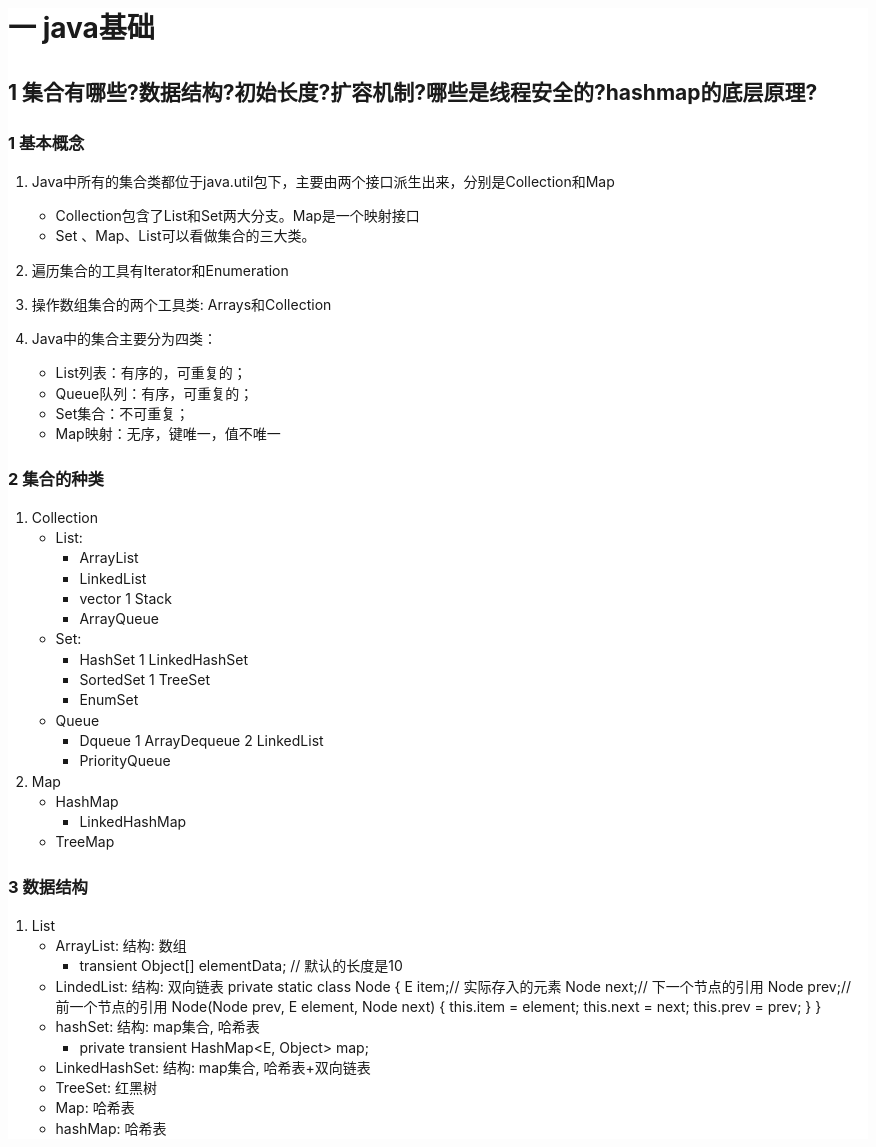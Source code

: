 # 一 java基础

## 1 集合有哪些?数据结构?初始长度?扩容机制?哪些是线程安全的?hashmap的底层原理?
### 1 基本概念
1. Java中所有的集合类都位于java.util包下，主要由两个接口派生出来，分别是Collection和Map
   *  Collection包含了List和Set两大分支。Map是一个映射接口
   * Set 、Map、List可以看做集合的三大类。

2. 遍历集合的工具有Iterator和Enumeration
3. 操作数组集合的两个工具类: Arrays和Collection
4. Java中的集合主要分为四类：
	*  List列表：有序的，可重复的；
	*  Queue队列：有序，可重复的；
	*  Set集合：不可重复；
	*  Map映射：无序，键唯一，值不唯一

### 2 集合的种类
1. Collection
	*  List:
		*  ArrayList
		*  LinkedList
		*  vector
					1 Stack
		*  ArrayQueue
	*  Set:
		*  HashSet
					1 LinkedHashSet
		*  SortedSet
					1 TreeSet
		*  EnumSet
	*  Queue
		*  Dqueue
					1 ArrayDequeue
				2 LinkedList
		*  PriorityQueue
2. Map
	*  HashMap
		*  LinkedHashMap
	*  TreeMap

### 3 数据结构
1. List
	*  ArrayList: 结构: 数组
		*  transient Object[] elementData; // 默认的长度是10
	*  LindedList: 结构: 双向链表
				private static class Node<E> {
					E item;// 实际存入的元素
					Node<E> next;// 下一个节点的引用
					Node<E> prev;// 前一个节点的引用
					Node(Node<E> prev, E element, Node<E> next) {
						this.item = element;
						this.next = next;
						this.prev = prev;
					}
				}
	*  hashSet: 结构: map集合, 哈希表
		*  private transient HashMap<E, Object> map;
	*  LinkedHashSet: 结构: map集合,  哈希表+双向链表
	*  TreeSet: 红黑树
	*  Map: 哈希表
	*  hashMap: 哈希表